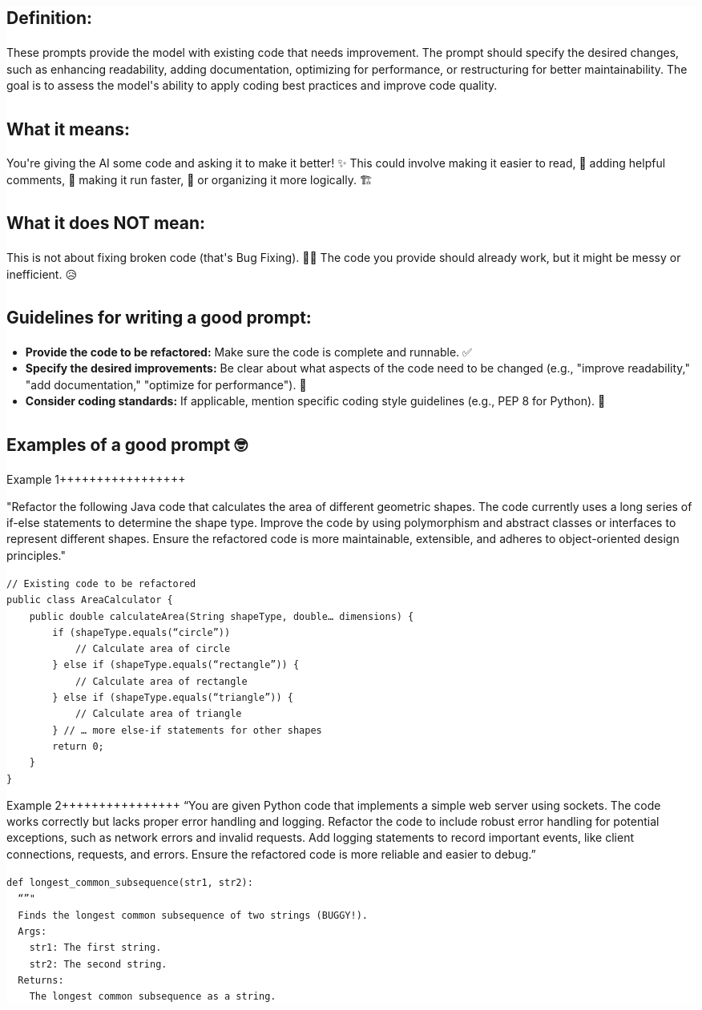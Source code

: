## **Definition:** 
These prompts provide the model with existing code that needs improvement. The prompt should specify the desired changes, such as enhancing readability, adding documentation, optimizing for performance, or restructuring for better maintainability. The goal is to assess the model's ability to apply coding best practices and improve code quality.

## **What it means:** 
You're giving the AI some code and asking it to make it better! ✨ This could involve making it easier to read, 📖 adding helpful comments, 📝 making it run faster, 🚀 or organizing it more logically. 🏗️
 

## **What it does NOT mean:** 
This is not about fixing broken code (that's Bug Fixing). 🙅‍♀️ The code you provide should already work, but it might be messy or inefficient. 😥

## **Guidelines for writing a good prompt:**

- **Provide the code to be refactored:** Make sure the code is complete and runnable. ✅
- **Specify the desired improvements:** Be clear about what aspects of the code need to be changed (e.g., "improve readability," "add documentation," "optimize for performance"). 🎯
- **Consider coding standards:** If applicable, mention specific coding style guidelines (e.g., PEP 8 for Python). 📏

## **Examples of a good prompt 🤓**


Example 1+++++++++++++++++

"Refactor the following Java code that calculates the area of different geometric shapes. The code currently uses a long series of if-else statements to determine the shape type. Improve the code by using polymorphism and abstract classes or interfaces to represent different shapes. Ensure the refactored code is more maintainable, extensible, and adheres to object-oriented design principles."
```
// Existing code to be refactored
public class AreaCalculator {
    public double calculateArea(String shapeType, double… dimensions) {
        if (shapeType.equals(“circle”))
            // Calculate area of circle
        } else if (shapeType.equals(“rectangle”)) {
            // Calculate area of rectangle
        } else if (shapeType.equals(“triangle”)) {
            // Calculate area of triangle
        } // … more else-if statements for other shapes
        return 0; 
    }
}
```

Example 2++++++++++++++++
“You are given Python code that implements a simple web server using sockets. The code works correctly but lacks proper error handling and logging. Refactor the code to include robust error handling for potential exceptions, such as network errors and invalid requests. Add logging statements to record important events, like client connections, requests, and errors. Ensure the refactored code is more reliable and easier to debug.”
```
def longest_common_subsequence(str1, str2):
  “”"
  Finds the longest common subsequence of two strings (BUGGY!).
  Args:
    str1: The first string.
    str2: The second string.
  Returns:
    The longest common subsequence as a string.
```